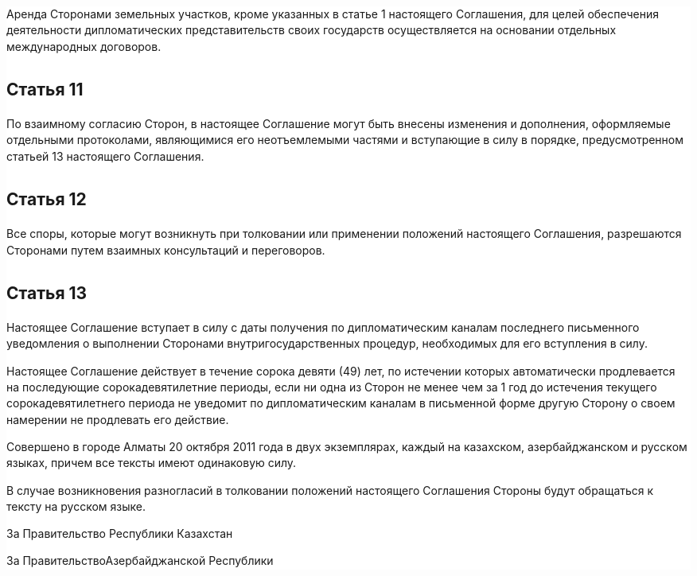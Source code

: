 Аренда Сторонами земельных участков, кроме указанных в статье 1 настоящего Соглашения, для целей обеспечения деятельности дипломатических представительств cвоиx государств осуществляется на основании отдельных международных договоров.

## Статья 11

По взаимному согласию Сторон, в настоящее Соглашение могут быть внесены изменения и дополнения, оформляемые отдельными протоколами, являющимися его неотъемлемыми частями и вступающие в силу в порядке, предусмотренном статьей 13 настоящего Соглашения.

## Статья 12

Все споры, которые могут возникнуть при толковании или применении положений настоящего Соглашения, разрешаются Сторонами путем взаимных консультаций и переговоров.

## Статья 13

Настоящее Соглашение вступает в силу с даты получения по дипломатическим каналам последнего письменного уведомления о выполнении Сторонами внутригосударственных процедур, необходимых для его вступления в силу.

Настоящее Соглашение действует в течение сорока девяти (49) лет, по истечении которых автоматически продлевается на последующие сорокадевятилетние периоды, если ни одна из Сторон не менее чем за 1 год до истечения текущего сорокадевятилетнего периода не уведомит по дипломатическим каналам в письменной форме другую Сторону о своем намерении не продлевать его действие.

Совершено в городе Алматы 20 октября 2011 года в двух экземплярах, каждый на казахском, азербайджанском и русском языках, причем все тексты имеют одинаковую силу.

В случае возникновения разногласий в толковании положений настоящего Соглашения Стороны будут обращаться к тексту на русском языке.

За Правительство Pecпублики Казахстан

За ПравительствоАзербайджанской Республики

